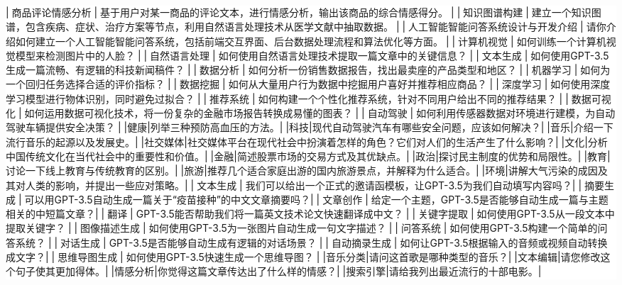 | 商品评论情感分析                             | 基于用户对某一商品的评论文本，进行情感分析，输出该商品的综合情感得分。 |
| 知识图谱构建                                 | 建立一个知识图谱，包含疾病、症状、治疗方案等节点，利用自然语言处理技术从医学文献中抽取数据。 |
| 人工智能智能问答系统设计与开发介绍         | 请你介绍如何建立一个人工智能智能问答系统，包括前端交互界面、后台数据处理流程和算法优化等方面。 |
| 计算机视觉                           | 如何训练一个计算机视觉模型来检测图片中的人脸？                                                                      |
| 自然语言处理                         | 如何使用自然语言处理技术提取一篇文章中的关键信息？                                                                  |
| 文本生成                             | 如何使用GPT-3.5生成一篇流畅、有逻辑的科技新闻稿件？                                                                  |
| 数据分析                             | 如何分析一份销售数据报告，找出最卖座的产品类型和地区？                                                             |
| 机器学习                             | 如何为一个回归任务选择合适的评价指标？                                                                              |
| 数据挖掘                             | 如何从大量用户行为数据中挖掘用户喜好并推荐相应商品？                                                                |
| 深度学习                             | 如何使用深度学习模型进行物体识别，同时避免过拟合？                                                                  |
| 推荐系统                             | 如何构建一个个性化推荐系统，针对不同用户给出不同的推荐结果？                                                        |
| 数据可视化                           | 如何运用数据可视化技术，将一份复杂的金融市场报告转换成易懂的图表？                                                  |
| 自动驾驶                             | 如何利用传感器数据对环境进行建模，为自动驾驶车辆提供安全决策？                                                        |
|健康|列举三种预防高血压的方法。|
|科技|现代自动驾驶汽车有哪些安全问题，应该如何解决？|
|音乐|介绍一下流行音乐的起源以及发展史。|
|社交媒体|社交媒体平台在现代社会中扮演着怎样的角色？它们对人们的生活产生了什么影响？|
|文化|分析中国传统文化在当代社会中的重要性和价值。|
|金融|简述股票市场的交易方式及其优缺点。|
|政治|探讨民主制度的优势和局限性。|
|教育|讨论一下线上教育与传统教育的区别。|
|旅游|推荐几个适合家庭出游的国内旅游景点，并解释为什么适合。|
|环境|讲解大气污染的成因及其对人类的影响，并提出一些应对策略。|
| 文本生成 | 我们可以给出一个正式的邀请函模板，让GPT-3.5为我们自动填写内容吗？|
| 摘要生成 | 可以用GPT-3.5自动生成一篇关于“疫苗接种”的中文文章摘要吗？|
| 文章创作 | 给定一个主题，GPT-3.5是否能够自动生成一篇与主题相关的中短篇文章？|
| 翻译 | GPT-3.5能否帮助我们将一篇英文技术论文快速翻译成中文？ |
| 关键字提取 | 如何使用GPT-3.5从一段文本中提取关键字？ |
| 图像描述生成 | 如何使用GPT-3.5为一张图片自动生成一句文字描述？ |
| 问答系统 | 如何使用GPT-3.5构建一个简单的问答系统？ |
| 对话生成 | GPT-3.5是否能够自动生成有逻辑的对话场景？ |
| 自动摘录生成 | 如何让GPT-3.5根据输入的音频或视频自动转换成文字？|
| 思维导图生成 | 如何使用GPT-3.5快速生成一个思维导图？ |
|音乐分类|请问这首歌是哪种类型的音乐？|
|文本编辑|请您修改这个句子使其更加得体。|
|情感分析|你觉得这篇文章传达出了什么样的情感？|
|搜索引擎|请给我列出最近流行的十部电影。|